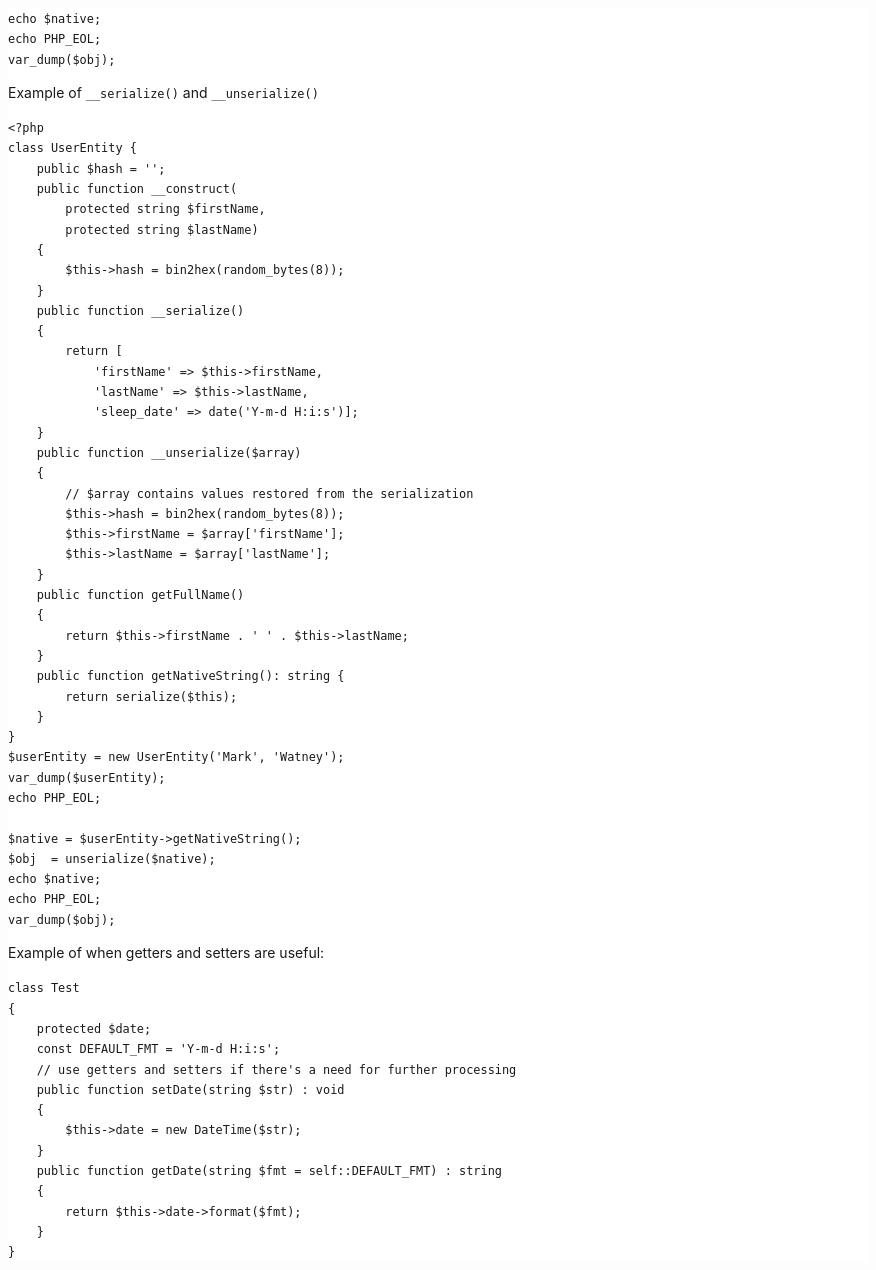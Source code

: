 ```
echo $native;
echo PHP_EOL;
var_dump($obj);
```
Example of `__serialize()` and `__unserialize()`
```
<?php
class UserEntity {
	public $hash = '';
    public function __construct(
        protected string $firstName,
        protected string $lastName)
    {
		$this->hash = bin2hex(random_bytes(8));
    }
    public function __serialize()
    {
		return [
			'firstName' => $this->firstName,
			'lastName' => $this->lastName,
			'sleep_date' => date('Y-m-d H:i:s')];
	}
	public function __unserialize($array)
	{
		// $array contains values restored from the serialization
		$this->hash = bin2hex(random_bytes(8));
		$this->firstName = $array['firstName'];
		$this->lastName = $array['lastName'];
	}
	public function getFullName()
	{
		return $this->firstName . ' ' . $this->lastName;
	}
    public function getNativeString(): string {
        return serialize($this);
    }
}
$userEntity = new UserEntity('Mark', 'Watney');
var_dump($userEntity);
echo PHP_EOL;

$native = $userEntity->getNativeString();
$obj  = unserialize($native);
echo $native;
echo PHP_EOL;
var_dump($obj);
```
Example of when getters and setters are useful:
```
class Test
{
    protected $date;
    const DEFAULT_FMT = 'Y-m-d H:i:s';
    // use getters and setters if there's a need for further processing
    public function setDate(string $str) : void
    {
		$this->date = new DateTime($str);
	}
	public function getDate(string $fmt = self::DEFAULT_FMT) : string
	{
		return $this->date->format($fmt);
	}
}
```